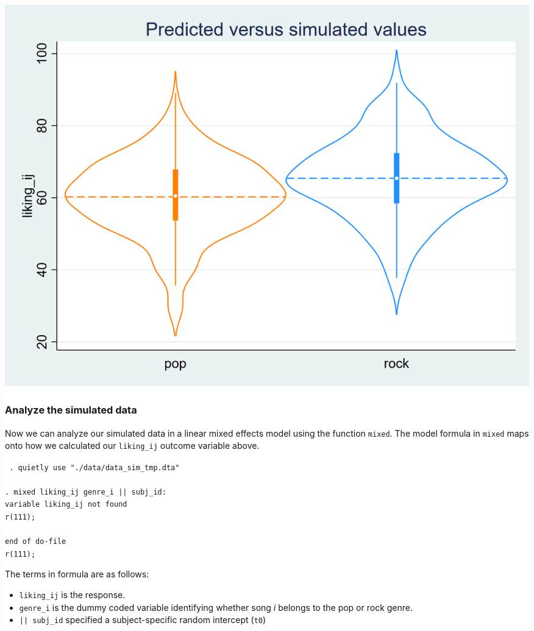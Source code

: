 ![](./figures/violin.png)

### Analyze the simulated data

Now we can analyze our simulated data in a linear mixed effects model using the function `mixed`. The model formula in `mixed` maps onto how we calculated our `liking_ij` outcome variable above.


```
 . quietly use "./data/data_sim_tmp.dta"

. mixed liking_ij genre_i || subj_id:
variable liking_ij not found
r(111);

end of do-file
r(111);
```

The terms in formula are as follows:

-   `liking_ij` is the response.
-   `genre_i` is the dummy coded variable identifying whether song $i$ belongs to the pop or rock genre.
-   `|| subj_id` specified a subject-specific random intercept (`t0`)
